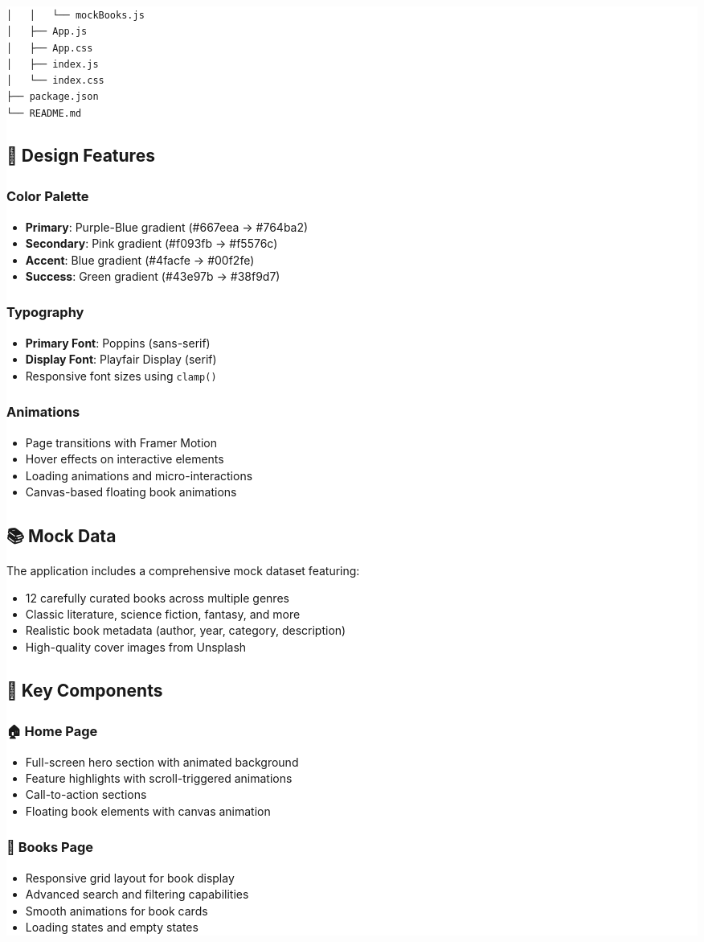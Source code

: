 ```
│   │   └── mockBooks.js
│   ├── App.js
│   ├── App.css
│   ├── index.js
│   └── index.css
├── package.json
└── README.md
```

## 🎨 Design Features

### Color Palette
- **Primary**: Purple-Blue gradient (#667eea → #764ba2)
- **Secondary**: Pink gradient (#f093fb → #f5576c)
- **Accent**: Blue gradient (#4facfe → #00f2fe)
- **Success**: Green gradient (#43e97b → #38f9d7)

### Typography
- **Primary Font**: Poppins (sans-serif)
- **Display Font**: Playfair Display (serif)
- Responsive font sizes using `clamp()`

### Animations
- Page transitions with Framer Motion
- Hover effects on interactive elements
- Loading animations and micro-interactions
- Canvas-based floating book animations

## 📚 Mock Data

The application includes a comprehensive mock dataset featuring:
- 12 carefully curated books across multiple genres
- Classic literature, science fiction, fantasy, and more
- Realistic book metadata (author, year, category, description)
- High-quality cover images from Unsplash

## 🌟 Key Components

### 🏠 **Home Page**
- Full-screen hero section with animated background
- Feature highlights with scroll-triggered animations
- Call-to-action sections
- Floating book elements with canvas animation

### 📖 **Books Page**
- Responsive grid layout for book display
- Advanced search and filtering capabilities
- Smooth animations for book cards
- Loading states and empty states
